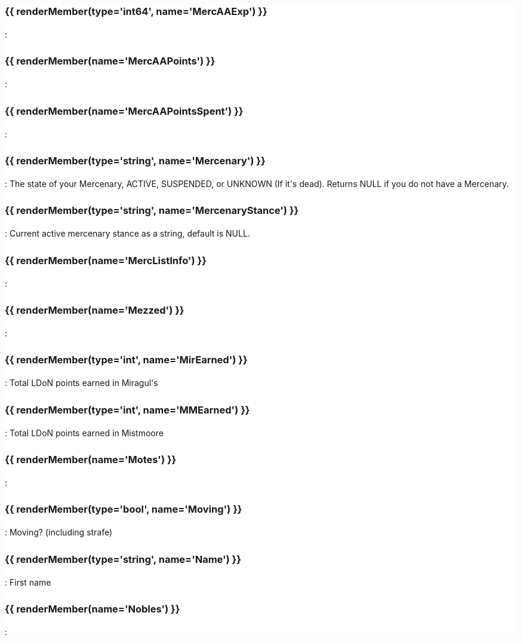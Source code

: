 ### {{ renderMember(type='int64', name='MercAAExp') }} 

:   

### {{ renderMember(name='MercAAPoints') }} 

:   

### {{ renderMember(name='MercAAPointsSpent') }} 

:   

### {{ renderMember(type='string', name='Mercenary') }} 

:   The state of your Mercenary, ACTIVE, SUSPENDED, or UNKNOWN (If it's dead). Returns NULL if you do not have a Mercenary.

### {{ renderMember(type='string', name='MercenaryStance') }} 

:   Current active mercenary stance as a string, default is NULL.

### {{ renderMember(name='MercListInfo') }} 

:   

### {{ renderMember(name='Mezzed') }} 

:   

### {{ renderMember(type='int', name='MirEarned') }} 

:   Total LDoN points earned in Miragul's

### {{ renderMember(type='int', name='MMEarned') }} 

:   Total LDoN points earned in Mistmoore

### {{ renderMember(name='Motes') }} 

:   

### {{ renderMember(type='bool', name='Moving') }} 

:   Moving? (including strafe)

### {{ renderMember(type='string', name='Name') }} 

:   First name

### {{ renderMember(name='Nobles') }} 

:   
